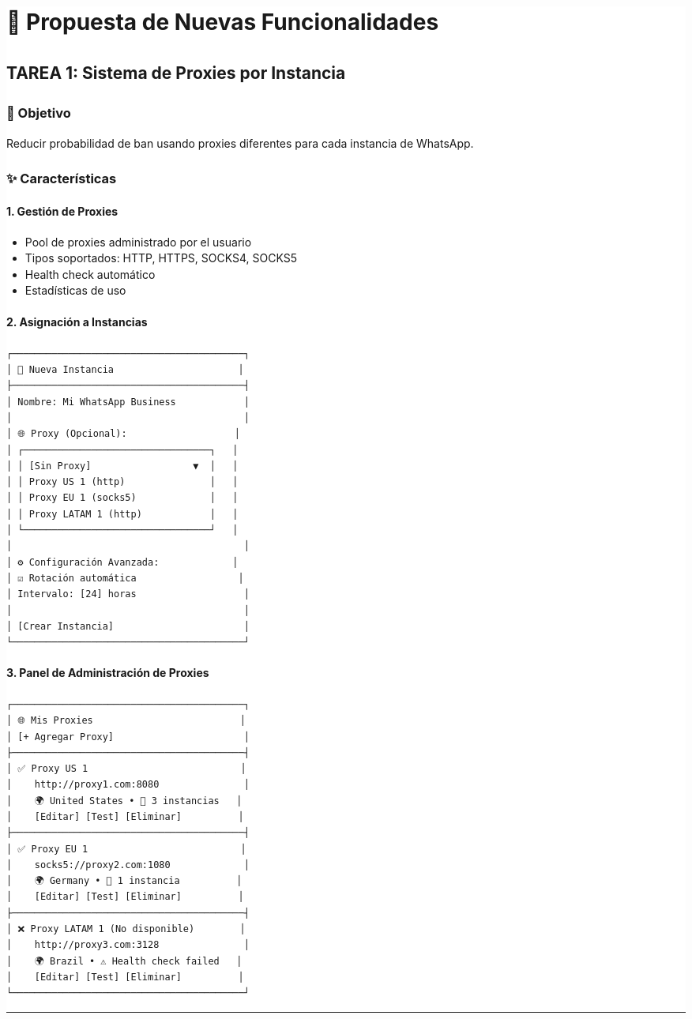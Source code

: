 # 🚀 Propuesta de Nuevas Funcionalidades

## TAREA 1: Sistema de Proxies por Instancia

### 🎯 Objetivo
Reducir probabilidad de ban usando proxies diferentes para cada instancia de WhatsApp.

### ✨ Características

#### 1. **Gestión de Proxies**
- Pool de proxies administrado por el usuario
- Tipos soportados: HTTP, HTTPS, SOCKS4, SOCKS5
- Health check automático
- Estadísticas de uso

#### 2. **Asignación a Instancias**
```
┌─────────────────────────────────────────┐
│ 📱 Nueva Instancia                      │
├─────────────────────────────────────────┤
│ Nombre: Mi WhatsApp Business            │
│                                         │
│ 🌐 Proxy (Opcional):                   │
│ ┌─────────────────────────────────┐   │
│ │ [Sin Proxy]                  ▼  │   │
│ │ Proxy US 1 (http)               │   │
│ │ Proxy EU 1 (socks5)             │   │
│ │ Proxy LATAM 1 (http)            │   │
│ └─────────────────────────────────┘   │
│                                         │
│ ⚙️ Configuración Avanzada:             │
│ ☑ Rotación automática                  │
│ Intervalo: [24] horas                   │
│                                         │
│ [Crear Instancia]                       │
└─────────────────────────────────────────┘
```

#### 3. **Panel de Administración de Proxies**
```
┌─────────────────────────────────────────┐
│ 🌐 Mis Proxies                          │
│ [+ Agregar Proxy]                       │
├─────────────────────────────────────────┤
│ ✅ Proxy US 1                           │
│    http://proxy1.com:8080               │
│    🌍 United States • 🔄 3 instancias   │
│    [Editar] [Test] [Eliminar]          │
├─────────────────────────────────────────┤
│ ✅ Proxy EU 1                           │
│    socks5://proxy2.com:1080             │
│    🌍 Germany • 🔄 1 instancia          │
│    [Editar] [Test] [Eliminar]          │
├─────────────────────────────────────────┤
│ ❌ Proxy LATAM 1 (No disponible)        │
│    http://proxy3.com:3128               │
│    🌍 Brazil • ⚠️ Health check failed   │
│    [Editar] [Test] [Eliminar]          │
└─────────────────────────────────────────┘
```

---